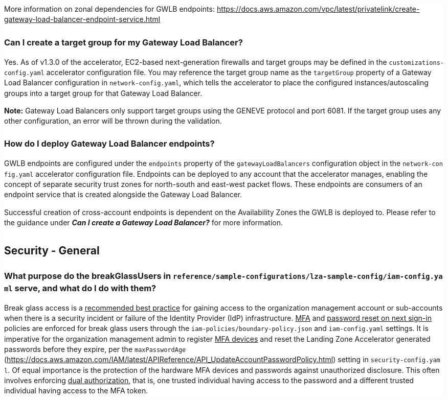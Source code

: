 More information on zonal dependencies for GWLB endpoints: https://docs.aws.amazon.com/vpc/latest/privatelink/create-gateway-load-balancer-endpoint-service.html

### Can I create a target group for my Gateway Load Balancer?

Yes. As of v1.3.0 of the accelerator, EC2-based next-generation firewalls and target groups may be defined in the `customizations-config.yaml` accelerator configuration file. You may reference the target group name as the `targetGroup` property of a Gateway Load Balancer configuration in `network-config.yaml`, which tells the accelerator to place the configured instances/autoscaling groups into a target group for that Gateway Load Balancer.

**Note:** Gateway Load Balancers only support target groups using the GENEVE protocol and port 6081. If the target group uses any other configuration, an error will be thrown during the validation.

### How do I deploy Gateway Load Balancer endpoints?

GWLB endpoints are configured under the `endpoints` property of the `gatewayLoadBalancers` configuration object in the `network-config.yaml` accelerator configuration file. Endpoints can be deployed to any account that the accelerator manages, enabling the concept of separate security trust zones for north-south and east-west packet flows. These endpoints are consumers of an endpoint service that is created alongside the Gateway Load Balancer.

Successful creation of cross-account endpoints is dependent on the Availability Zones the GWLB is deployed to. Please refer to the guidance under **_Can I create a Gateway Load Balancer?_** for more information.

## Security - General

### What purpose do the breakGlassUsers in `reference/sample-configurations/lza-sample-config/iam-config.yaml` serve, and what do I do with them?

Break glass access is a [recommended best practice](https://docs.aws.amazon.com/whitepapers/latest/organizing-your-aws-environment/break-glass-access.html) for gaining access to the organization management account or sub-accounts when there is a security incident or failure of the Identity Provider (IdP) infrastructure. [MFA](https://aws.amazon.com/iam/features/mfa/) and [password reset on next sign-in](https://docs.aws.amazon.com/IAM/latest/APIReference/API_CreateLoginProfile.html) policies are enforced for break glass users through the `iam-policies/boundary-policy.json` and `iam-config.yaml` settings. It is imperative for the organization management admin to register [MFA devices](https://docs.aws.amazon.com/singlesignon/latest/userguide/how-to-register-device.html) and reset the Landing Zone Accelerator generated passwords before they expire, per the `maxPasswordAge` (https://docs.aws.amazon.com/IAM/latest/APIReference/API_UpdateAccountPasswordPolicy.html) setting in `security-config.yaml`. Of equal importance is the protection of the hardware MFA devices and passwords against unauthorized disclosure. This often involves enforcing [dual authorization](https://csrc.nist.gov/glossary/term/dual_authorization), that is, one trusted individual having access to the password and a different trusted individual having access to the MFA token.
